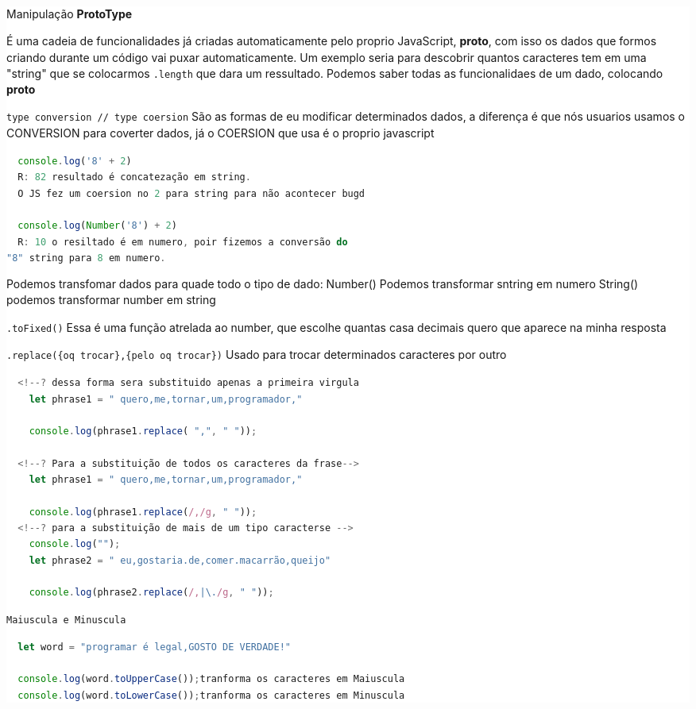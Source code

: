 Manipulação __ProtoType__



  É uma cadeia de funcionalidades já criadas automaticamente pelo proprio
JavaScript, __proto__, com isso os dados que formos criando durante um código
vai puxar automaticamente.
  Um exemplo seria para descobrir quantos caracteres tem em uma "string" que
se colocarmos `.length` que dara um ressultado.
  Podemos saber todas as funcionalidaes de um dado, colocando __proto__

`type conversion // type coersion`
  São as formas de eu modificar determinados dados, a diferença é que nós usuarios
usamos o CONVERSION para coverter dados, já o COERSION que usa é o proprio javascript
```javascript
  console.log('8' + 2)
  R: 82 resultado é concatezação em string.
  O JS fez um coersion no 2 para string para não acontecer bugd

  console.log(Number('8') + 2)
  R: 10 o resiltado é em numero, poir fizemos a conversão do
"8" string para 8 em numero.
```
  Podemos transfomar dados para quade todo o tipo de dado:
  Number() Podemos transformar sntring em numero
  String() podemos transformar number em string


`.toFixed()`
  Essa é uma função atrelada ao number, que escolhe quantas casa decimais quero
que aparece na minha resposta

`.replace({oq trocar},{pelo oq trocar})`
  Usado para trocar determinados caracteres por outro

```JavaScript
  <!--? dessa forma sera substituido apenas a primeira virgula
    let phrase1 = " quero,me,tornar,um,programador,"

    console.log(phrase1.replace( ",", " "));

  <!--? Para a substituição de todos os caracteres da frase-->
    let phrase1 = " quero,me,tornar,um,programador,"

    console.log(phrase1.replace(/,/g, " "));
  <!--? para a substituição de mais de um tipo caracterse -->
    console.log("");
    let phrase2 = " eu,gostaria.de,comer.macarrão,queijo"

    console.log(phrase2.replace(/,|\./g, " "));
```

`Maiuscula e Minuscula`

```JavaScript
  let word = "programar é legal,GOSTO DE VERDADE!"

  console.log(word.toUpperCase());tranforma os caracteres em Maiuscula
  console.log(word.toLowerCase());tranforma os caracteres em Minuscula

```
